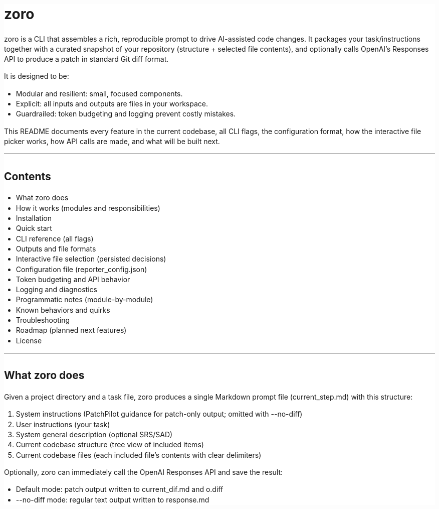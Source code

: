 # zoro

zoro is a CLI that assembles a rich, reproducible prompt to drive AI-assisted code changes. It packages your task/instructions together with a curated snapshot of your repository (structure + selected file contents), and optionally calls OpenAI’s Responses API to produce a patch in standard Git diff format.

It is designed to be:
- Modular and resilient: small, focused components.
- Explicit: all inputs and outputs are files in your workspace.
- Guardrailed: token budgeting and logging prevent costly mistakes.

This README documents every feature in the current codebase, all CLI flags, the configuration format, how the interactive file picker works, how API calls are made, and what will be built next.

--------------------------------------------------------------------------------

## Contents

- What zoro does
- How it works (modules and responsibilities)
- Installation
- Quick start
- CLI reference (all flags)
- Outputs and file formats
- Interactive file selection (persisted decisions)
- Configuration file (reporter_config.json)
- Token budgeting and API behavior
- Logging and diagnostics
- Programmatic notes (module-by-module)
- Known behaviors and quirks
- Troubleshooting
- Roadmap (planned next features)
- License

--------------------------------------------------------------------------------

## What zoro does

Given a project directory and a task file, zoro produces a single Markdown prompt file (current_step.md) with this structure:

1) System instructions (PatchPilot guidance for patch-only output; omitted with --no-diff)
2) User instructions (your task)
3) System general description (optional SRS/SAD)
4) Current codebase structure (tree view of included items)
5) Current codebase files (each included file’s contents with clear delimiters)

Optionally, zoro can immediately call the OpenAI Responses API and save the result:
- Default mode: patch output written to current_dif.md and o.diff
- --no-diff mode: regular text output written to response.md
